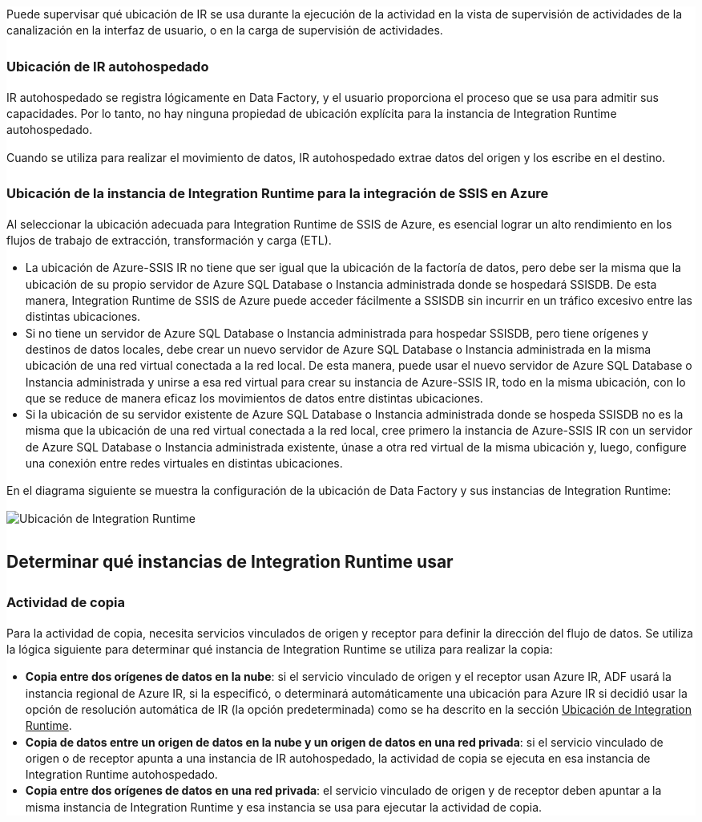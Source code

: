 Puede supervisar qué ubicación de IR se usa durante la ejecución de la actividad en la vista de supervisión de actividades de la canalización en la interfaz de usuario, o en la carga de supervisión de actividades.

### <a name="self-hosted-ir-location"></a>Ubicación de IR autohospedado
IR autohospedado se registra lógicamente en Data Factory, y el usuario proporciona el proceso que se usa para admitir sus capacidades. Por lo tanto, no hay ninguna propiedad de ubicación explícita para la instancia de Integration Runtime autohospedado. 

Cuando se utiliza para realizar el movimiento de datos, IR autohospedado extrae datos del origen y los escribe en el destino.

### <a name="azure-ssis-ir-location"></a>Ubicación de la instancia de Integration Runtime para la integración de SSIS en Azure
Al seleccionar la ubicación adecuada para Integration Runtime de SSIS de Azure, es esencial lograr un alto rendimiento en los flujos de trabajo de extracción, transformación y carga (ETL).

- La ubicación de Azure-SSIS IR no tiene que ser igual que la ubicación de la factoría de datos, pero debe ser la misma que la ubicación de su propio servidor de Azure SQL Database o Instancia administrada donde se hospedará SSISDB. De esta manera, Integration Runtime de SSIS de Azure puede acceder fácilmente a SSISDB sin incurrir en un tráfico excesivo entre las distintas ubicaciones.
- Si no tiene un servidor de Azure SQL Database o Instancia administrada para hospedar SSISDB, pero tiene orígenes y destinos de datos locales, debe crear un nuevo servidor de Azure SQL Database o Instancia administrada en la misma ubicación de una red virtual conectada a la red local.  De esta manera, puede usar el nuevo servidor de Azure SQL Database o Instancia administrada y unirse a esa red virtual para crear su instancia de Azure-SSIS IR, todo en la misma ubicación, con lo que se reduce de manera eficaz los movimientos de datos entre distintas ubicaciones.
- Si la ubicación de su servidor existente de Azure SQL Database o Instancia administrada donde se hospeda SSISDB no es la misma que la ubicación de una red virtual conectada a la red local, cree primero la instancia de Azure-SSIS IR con un servidor de Azure SQL Database o Instancia administrada existente, únase a otra red virtual de la misma ubicación y, luego, configure una conexión entre redes virtuales en distintas ubicaciones.

En el diagrama siguiente se muestra la configuración de la ubicación de Data Factory y sus instancias de Integration Runtime:

![Ubicación de Integration Runtime](media/concepts-integration-runtime/integration-runtime-location.png)

## <a name="determining-which-ir-to-use"></a>Determinar qué instancias de Integration Runtime usar

### <a name="copy-activity"></a>Actividad de copia

Para la actividad de copia, necesita servicios vinculados de origen y receptor para definir la dirección del flujo de datos. Se utiliza la lógica siguiente para determinar qué instancia de Integration Runtime se utiliza para realizar la copia: 

- **Copia entre dos orígenes de datos en la nube**: si el servicio vinculado de origen y el receptor usan Azure IR, ADF usará la instancia regional de Azure IR, si la especificó, o determinará automáticamente una ubicación para Azure IR si decidió usar la opción de resolución automática de IR (la opción predeterminada) como se ha descrito en la sección [Ubicación de Integration Runtime](#integration-runtime-location).
- **Copia de datos entre un origen de datos en la nube y un origen de datos en una red privada**: si el servicio vinculado de origen o de receptor apunta a una instancia de IR autohospedado, la actividad de copia se ejecuta en esa instancia de Integration Runtime autohospedado.
- **Copia entre dos orígenes de datos en una red privada**: el servicio vinculado de origen y de receptor deben apuntar a la misma instancia de Integration Runtime y esa instancia se usa para ejecutar la actividad de copia.
